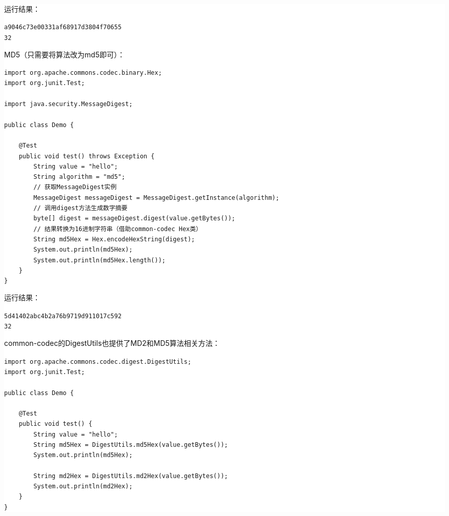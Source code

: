 

运行结果：

```
a9046c73e00331af68917d3804f70655
32
```



MD5（只需要将算法改为md5即可）：

```
import org.apache.commons.codec.binary.Hex;
import org.junit.Test;

import java.security.MessageDigest;

public class Demo {

    @Test
    public void test() throws Exception {
        String value = "hello";
        String algorithm = "md5";
        // 获取MessageDigest实例
        MessageDigest messageDigest = MessageDigest.getInstance(algorithm);
        // 调用digest方法生成数字摘要
        byte[] digest = messageDigest.digest(value.getBytes());
        // 结果转换为16进制字符串（借助common-codec Hex类）
        String md5Hex = Hex.encodeHexString(digest);
        System.out.println(md5Hex);
        System.out.println(md5Hex.length());
    }
}
```



运行结果：

```
5d41402abc4b2a76b9719d911017c592
32
```



common-codec的DigestUtils也提供了MD2和MD5算法相关方法：

```
import org.apache.commons.codec.digest.DigestUtils;
import org.junit.Test;

public class Demo {

    @Test
    public void test() {
        String value = "hello";
        String md5Hex = DigestUtils.md5Hex(value.getBytes());
        System.out.println(md5Hex);

        String md2Hex = DigestUtils.md2Hex(value.getBytes());
        System.out.println(md2Hex);
    }
}
```

